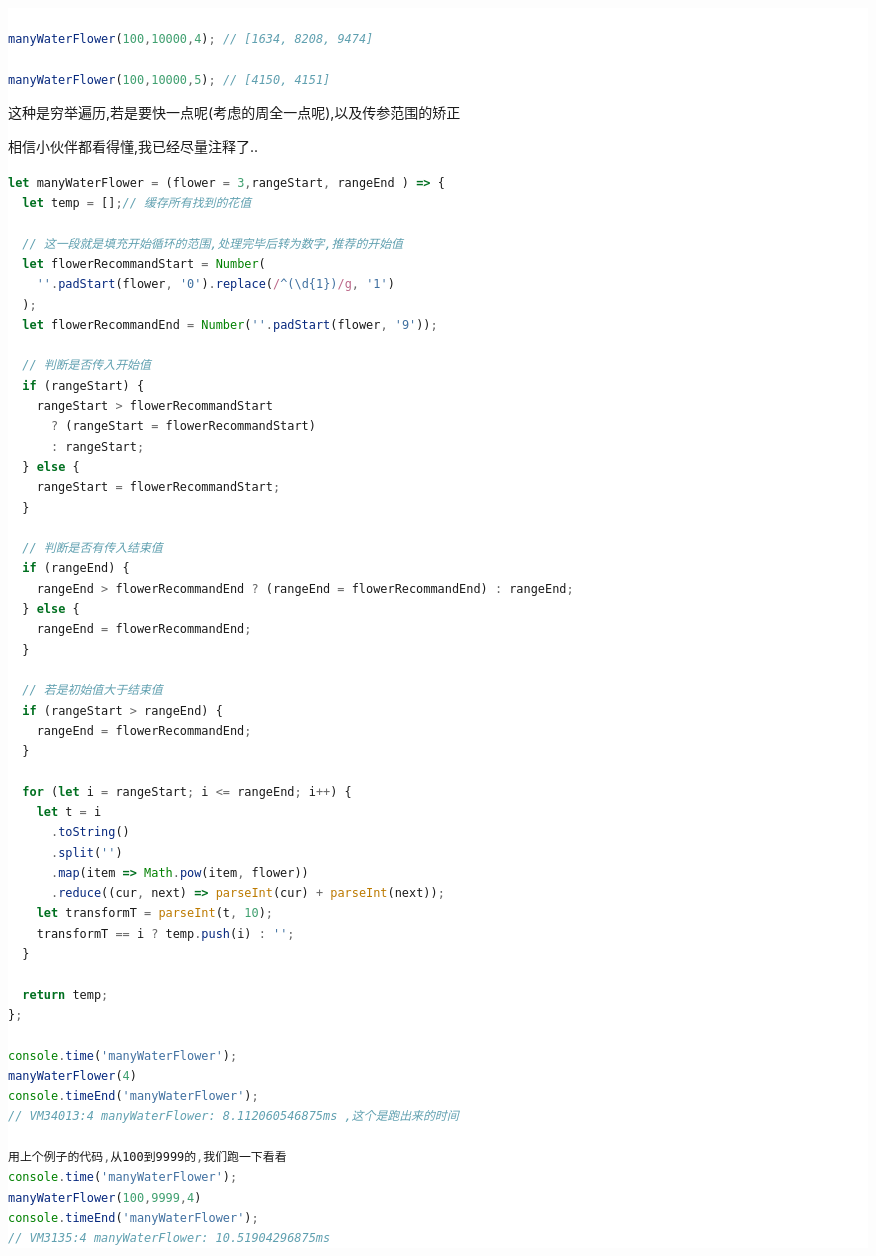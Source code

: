 ```JavaScript

manyWaterFlower(100,10000,4); // [1634, 8208, 9474]

manyWaterFlower(100,10000,5); // [4150, 4151]
```

这种是穷举遍历,若是要快一点呢(考虑的周全一点呢),以及传参范围的矫正

相信小伙伴都看得懂,我已经尽量注释了..

```JavaScript
let manyWaterFlower = (flower = 3,rangeStart, rangeEnd ) => {
  let temp = [];// 缓存所有找到的花值

  // 这一段就是填充开始循环的范围,处理完毕后转为数字,推荐的开始值
  let flowerRecommandStart = Number(
    ''.padStart(flower, '0').replace(/^(\d{1})/g, '1')
  );
  let flowerRecommandEnd = Number(''.padStart(flower, '9'));

  // 判断是否传入开始值
  if (rangeStart) {
    rangeStart > flowerRecommandStart
      ? (rangeStart = flowerRecommandStart)
      : rangeStart;
  } else {
    rangeStart = flowerRecommandStart;
  }

  // 判断是否有传入结束值
  if (rangeEnd) {
    rangeEnd > flowerRecommandEnd ? (rangeEnd = flowerRecommandEnd) : rangeEnd;
  } else {
    rangeEnd = flowerRecommandEnd;
  }

  // 若是初始值大于结束值
  if (rangeStart > rangeEnd) {
    rangeEnd = flowerRecommandEnd;
  }

  for (let i = rangeStart; i <= rangeEnd; i++) {
    let t = i
      .toString()
      .split('')
      .map(item => Math.pow(item, flower))
      .reduce((cur, next) => parseInt(cur) + parseInt(next));
    let transformT = parseInt(t, 10);
    transformT == i ? temp.push(i) : '';
  }

  return temp;
};

console.time('manyWaterFlower');
manyWaterFlower(4)
console.timeEnd('manyWaterFlower');
// VM34013:4 manyWaterFlower: 8.112060546875ms ,这个是跑出来的时间

用上个例子的代码,从100到9999的,我们跑一下看看
console.time('manyWaterFlower');
manyWaterFlower(100,9999,4)
console.timeEnd('manyWaterFlower');
// VM3135:4 manyWaterFlower: 10.51904296875ms
```